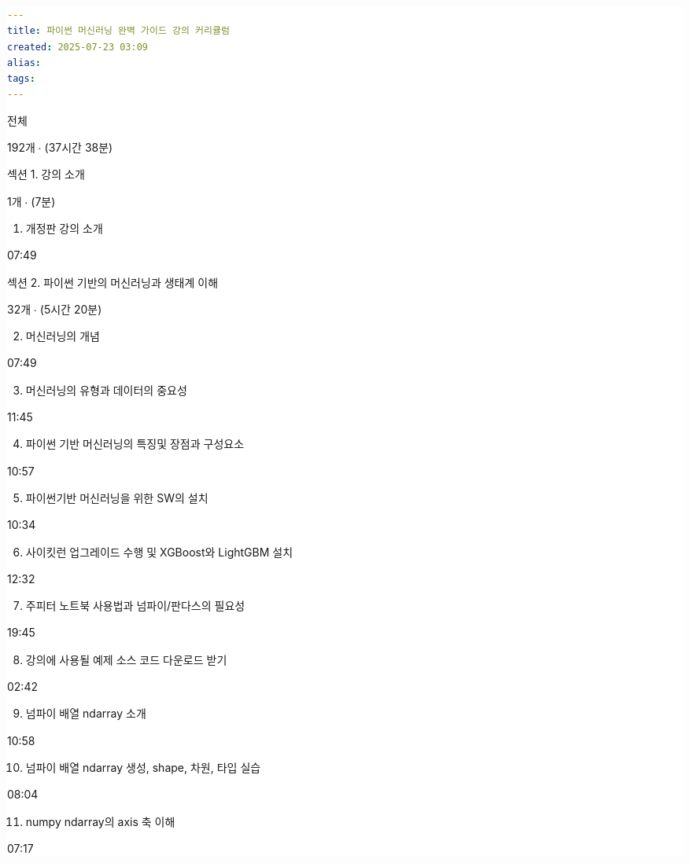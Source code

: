 ```yaml
---
title: 파이썬 머신러닝 완벽 가이드 강의 커리큘럼
created: 2025-07-23 03:09
alias:
tags:
---
```

전체

192개 ∙ (37시간 38분)

섹션 1. 강의 소개

1개 ∙ (7분)

1. 개정판 강의 소개

07:49

섹션 2. 파이썬 기반의 머신러닝과 생태계 이해

32개 ∙ (5시간 20분)

2. 머신러닝의 개념

07:49

3. 머신러닝의 유형과 데이터의 중요성

11:45

4. 파이썬 기반 머신러닝의 특징및 장점과 구성요소

10:57

5. 파이썬기반 머신러닝을 위한 SW의 설치

10:34

6. 사이킷런 업그레이드 수행 및 XGBoost와 LightGBM 설치

12:32

7. 주피터 노트북 사용법과 넘파이/판다스의 필요성

19:45

8. 강의에 사용될 예제 소스 코드 다운로드 받기

02:42

9. 넘파이 배열 ndarray 소개

10:58

10. 넘파이 배열 ndarray 생성, shape, 차원, 타입 실습

08:04

11. numpy ndarray의 axis 축 이해

07:17
